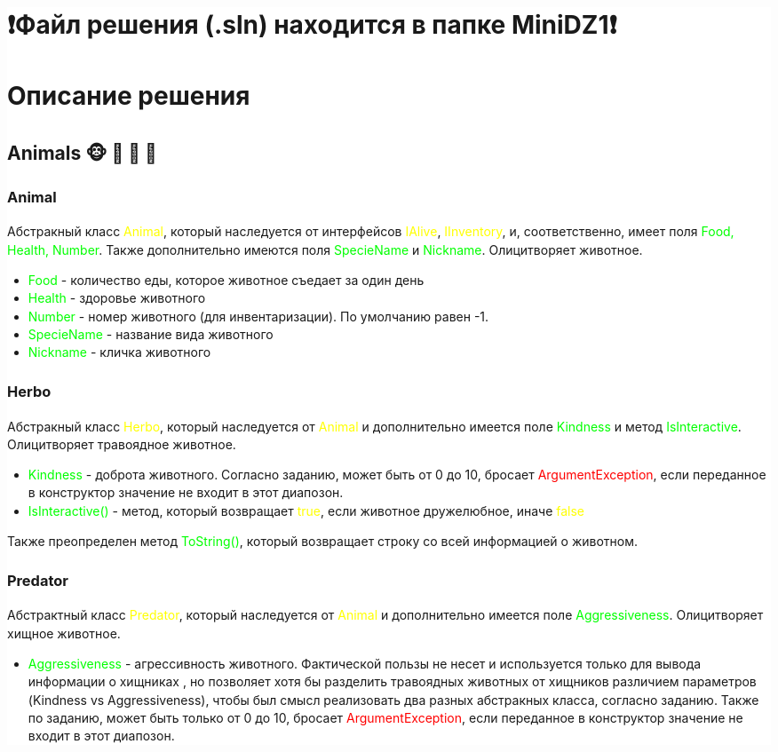 # ❗Файл решения (.sln) находится в папке MiniDZ1❗

# Описание решения

## Animals :monkey_face: :rabbit: :tiger:  :wolf: 

### Animal
Абстракный класс <span style="color:yellow">Animal</span>, который 
наследуется от интерфейсов <span style="color:yellow">IAlive</span>, 
<span style="color:yellow">IInventory</span>, и, соответственно, имеет поля 
<span style="color:lime">Food, Health, Number</span>. Также дополнительно имеются поля <span style="color:lime">SpecieName</span>
и <span style="color:lime">Nickname</span>. Олицитворяет животное.

+ <span style="color:lime">Food</span> - количество еды, которое животное съедает за один день
+ <span style="color:lime">Health</span> - здоровье животного
+ <span style="color:lime">Number</span> - номер животного (для инвентаризации). По умолчанию равен -1.
+ <span style="color:lime">SpecieName</span> - название вида животного
+ <span style="color:lime">Nickname</span> - кличка животного

### Herbo
Абстракный класс <span style="color:yellow">Herbo</span>, который наследуется от <span style="color:yellow">Animal</span> и дополнительно
имеется поле <span style="color:lime">Kindness</span> и метод <span style="color:lime">IsInteractive</span>. Олицитворяет травоядное животное.

+ <span style="color:lime">Kindness</span> - доброта животного. Согласно заданию, может быть от 0 до 10, бросает
<span style="color:red">ArgumentException</span>, если переданное в конструктор значение не входит в этот диапозон.
+ <span style="color:lime">IsInteractive()</span> - метод, который возвращает <span style="color:yellow">true</span>, если животное дружелюбное, иначе <span style="color:yellow">false</span>

Также преопределен метод <span style="color:lime">ToString()</span>, который возвращает строку со всей информацией о животном.


### Predator
Абстрактный класс <span style="color:yellow">Predator</span>, который наследуется от <span style="color:yellow">Animal</span> и дополнительно
имеется поле <span style="color:lime">Aggressiveness</span>. Олицитворяет хищное животное.

+ <span style="color:lime">Aggressiveness</span> - агрессивность животного. Фактической пользы не несет и используется только для вывода информации о хищниках
, но позволяет хотя бы разделить травоядных животных 
от хищников различием параметров (Kindness vs Aggressiveness), чтобы был смысл реализовать два разных абстракных класса, согласно заданию. Также по заданию, может быть только от 0 до 10, бросает
<span style="color:red">ArgumentException</span>, если переданное в конструктор значение не входит в этот диапозон.
